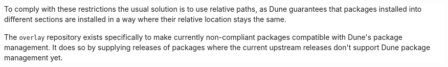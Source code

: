 To comply with these restrictions the usual solution is to use relative paths,
as Dune guarantees that packages installed into different sections are
installed in a way where their relative location stays the same.

The `overlay` repository exists specifically to make currently non-compliant
packages compatible with Dune's package management. It does so by supplying
releases of packages where the current upstream releases don't support Dune
package management yet.
